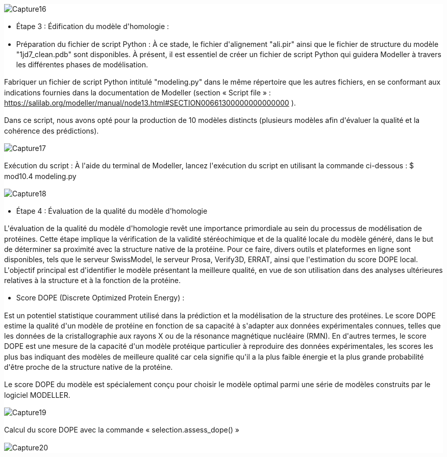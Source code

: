 ![Capture16](https://github.com/AmelMansour/Protein-Homology-Modeling/assets/141269604/7f71e329-3fe8-40b9-aa5d-45613ae9d1bc)

* Étape 3 : Édification du modèle d'homologie :

- Préparation du fichier de script Python :
À ce stade, le fichier d'alignement "ali.pir" ainsi que le fichier de structure du modèle "1jd7_clean.pdb" sont disponibles. À présent, il est essentiel de créer un fichier de script Python qui guidera Modeller à travers les différentes phases de modélisation.

Fabriquer un fichier de script Python intitulé "modeling.py" dans le même répertoire que les autres fichiers, en se conformant aux indications fournies dans la documentation de Modeller (section « Script file » : https://salilab.org/modeller/manual/node13.html#SECTION00661300000000000000 ).

Dans ce script, nous avons opté pour la production de 10 modèles distincts (plusieurs modèles afin d'évaluer la qualité et la cohérence des prédictions).

![Capture17](https://github.com/AmelMansour/Protein-Homology-Modeling/assets/141269604/739c4ca9-775b-4ab2-8fc2-363d862b72f1)

Exécution du script :
À l'aide du terminal de Modeller, lancez l'exécution du script en utilisant la commande ci-dessous :
$ mod10.4 modeling.py

![Capture18](https://github.com/AmelMansour/Protein-Homology-Modeling/assets/141269604/615a691a-cd59-46d6-bcc9-e1295deb9a43)

* Étape 4 : Évaluation de la qualité du modèle d'homologie

L'évaluation de la qualité du modèle d'homologie revêt une importance primordiale au sein du processus de modélisation de protéines. Cette étape implique la vérification de la validité stéréochimique et de la qualité locale du modèle généré, dans le but de déterminer sa proximité avec la structure native de la protéine. Pour ce faire, divers outils et plateformes en ligne sont disponibles, tels que le serveur SwissModel, le serveur Prosa, Verify3D, ERRAT, ainsi que l'estimation du score DOPE local. L'objectif principal est d'identifier le modèle présentant la meilleure qualité, en vue de son utilisation dans des analyses ultérieures relatives à la structure et à la fonction de la protéine.

- Score DOPE (Discrete Optimized Protein Energy) :

Est un potentiel statistique couramment utilisé dans la prédiction et la modélisation de la structure des protéines. Le score DOPE estime la qualité d'un modèle de protéine en fonction de sa capacité à s'adapter aux données expérimentales connues, telles que les données de la cristallographie aux rayons X ou de la résonance magnétique nucléaire (RMN).
En d'autres termes, le score DOPE est une mesure de la capacité d'un modèle protéique particulier à reproduire des données expérimentales, les scores les plus bas indiquant des modèles de meilleure qualité car cela signifie qu'il a la plus faible énergie et la plus grande probabilité d'être proche de la structure native de la protéine.

Le score DOPE du modèle est spécialement conçu pour choisir le modèle optimal parmi une série de modèles construits par le logiciel MODELLER.

![Capture19](https://github.com/AmelMansour/Protein-Homology-Modeling/assets/141269604/b471c29b-f54c-47c6-a712-548e302f31d1)

Calcul du score DOPE avec la commande « selection.assess_dope() »

![Capture20](https://github.com/AmelMansour/Protein-Homology-Modeling/assets/141269604/148db68f-9818-4f81-9186-eb89cca7942a)
